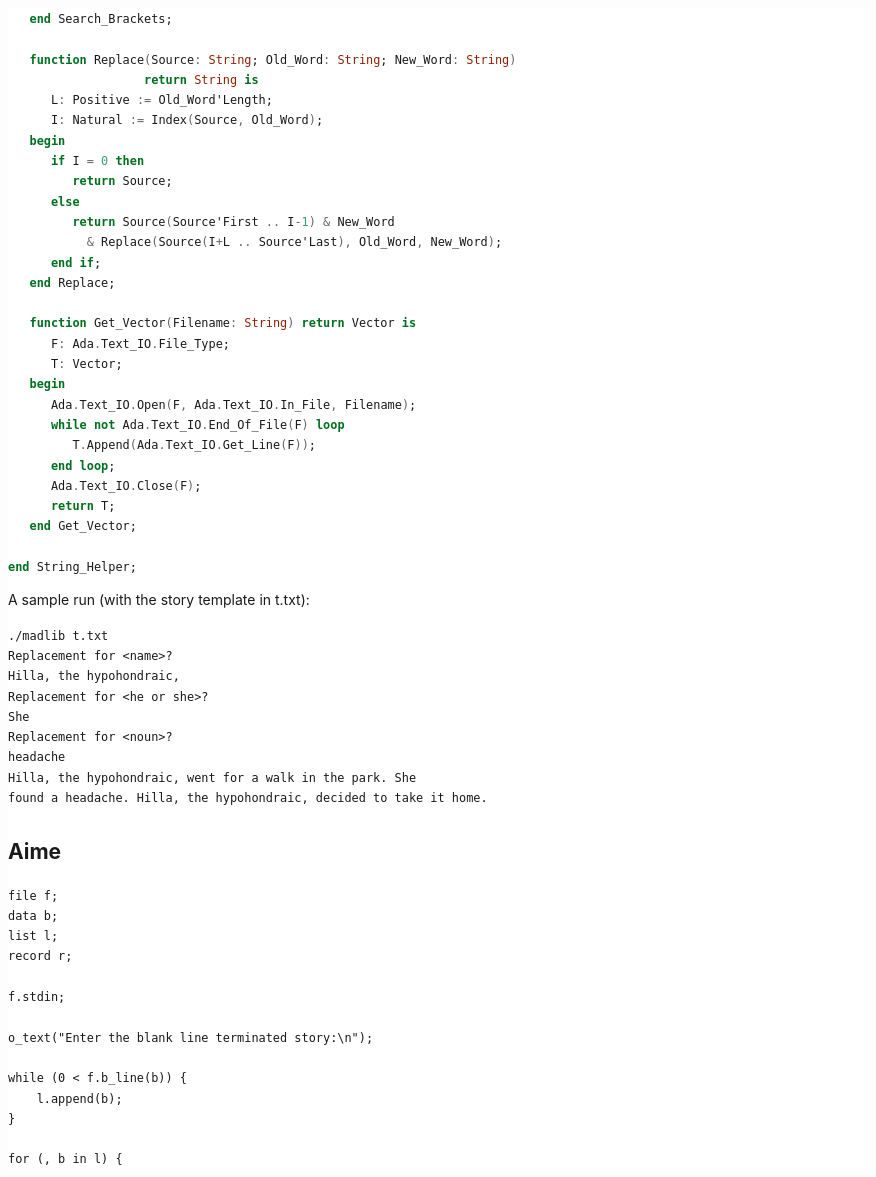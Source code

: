 ```Ada
   end Search_Brackets;

   function Replace(Source: String; Old_Word: String; New_Word: String)
                   return String is
      L: Positive := Old_Word'Length;
      I: Natural := Index(Source, Old_Word);
   begin
      if I = 0 then
         return Source;
      else
         return Source(Source'First .. I-1) & New_Word
           & Replace(Source(I+L .. Source'Last), Old_Word, New_Word);
      end if;
   end Replace;

   function Get_Vector(Filename: String) return Vector is
      F: Ada.Text_IO.File_Type;
      T: Vector;
   begin
      Ada.Text_IO.Open(F, Ada.Text_IO.In_File, Filename);
      while not Ada.Text_IO.End_Of_File(F) loop
         T.Append(Ada.Text_IO.Get_Line(F));
      end loop;
      Ada.Text_IO.Close(F);
      return T;
   end Get_Vector;

end String_Helper;
```


A sample run (with the story template in t.txt):


```txt
./madlib t.txt
Replacement for <name>?
Hilla, the hypohondraic,
Replacement for <he or she>?
She
Replacement for <noun>?
headache
Hilla, the hypohondraic, went for a walk in the park. She
found a headache. Hilla, the hypohondraic, decided to take it home.
```



## Aime


```aime
file f;
data b;
list l;
record r;

f.stdin;

o_text("Enter the blank line terminated story:\n");

while (0 < f.b_line(b)) {
    l.append(b);
}

for (, b in l) {
```